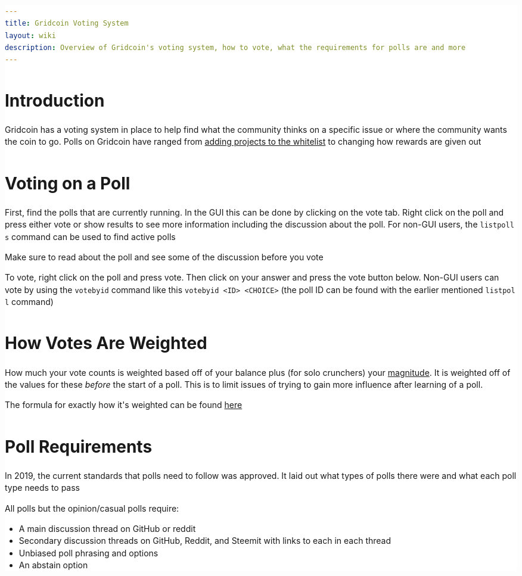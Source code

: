 ```yaml
---
title: Gridcoin Voting System
layout: wiki
description: Overview of Gridcoin's voting system, how to vote, what the requirements for polls are and more
---
```


# Introduction

Gridcoin has a voting system in place to help find what the community thinks on
a specific issue or where the community wants the coin to go. Polls on Gridcoin
have ranged from [adding projects to the whitelist](whitelist-process#whitelist-poll "wikilink") to
changing how rewards are given out

# Voting on a Poll

First, find the polls that are currently running. In the GUI this can be done by 
clicking on the vote tab. Right click on the poll and press either vote or
show results to see more information including the discussion about the poll.
For non-GUI users, the `listpolls` command can be used to find active polls

Make sure to read about the poll and see some of the discussion before you vote

To vote, right click on the poll and press vote. Then click on your answer and
press the vote button below. Non-GUI users can vote by using the `votebyid`
command like this `votebyid <ID> <CHOICE>` (the poll ID can be found with the earlier
mentioned `listpoll` command)


# How Votes Are Weighted

How much your vote counts is weighted based off of your balance plus (for solo crunchers) 
your [magnitude](magnitude "wikilink"). It is weighted off of the values for these 
*before* the start of a poll. This is to limit issues of trying to gain more influence
after learning of a poll.

The formula for exactly how it's weighted can be found [here](#11-vote-weight-and-active-vote-weight "wikilink")

# Poll Requirements
In 2019, the current standards that polls need to follow was approved. It laid out
what types of polls there were and what each poll type needs to pass 


All polls but the opinion/casual polls require:
* A main discussion thread on GitHub or reddit
* Secondary discussion threads on GitHub, Reddit, and Steemit with links to each
in each thread
* Unbiased poll phrasing and options
* An abstain option
